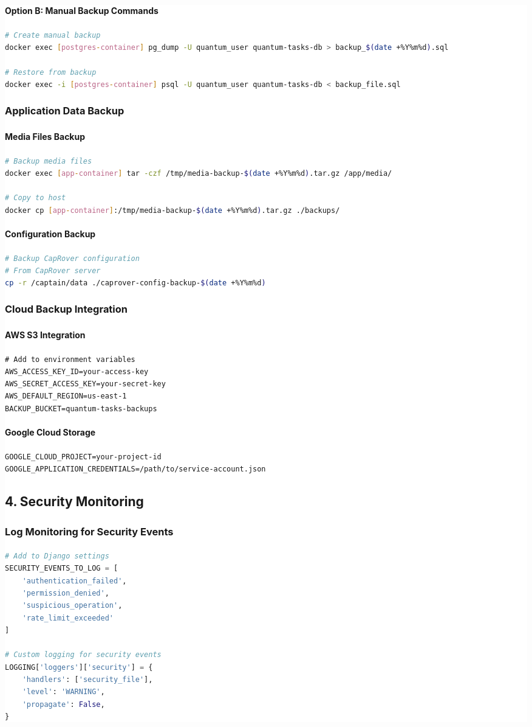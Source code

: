 #### Option B: Manual Backup Commands
```bash
# Create manual backup
docker exec [postgres-container] pg_dump -U quantum_user quantum-tasks-db > backup_$(date +%Y%m%d).sql

# Restore from backup
docker exec -i [postgres-container] psql -U quantum_user quantum-tasks-db < backup_file.sql
```

### Application Data Backup

#### Media Files Backup
```bash
# Backup media files
docker exec [app-container] tar -czf /tmp/media-backup-$(date +%Y%m%d).tar.gz /app/media/

# Copy to host
docker cp [app-container]:/tmp/media-backup-$(date +%Y%m%d).tar.gz ./backups/
```

#### Configuration Backup
```bash
# Backup CapRover configuration
# From CapRover server
cp -r /captain/data ./caprover-config-backup-$(date +%Y%m%d)
```

### Cloud Backup Integration

#### AWS S3 Integration
```env
# Add to environment variables
AWS_ACCESS_KEY_ID=your-access-key
AWS_SECRET_ACCESS_KEY=your-secret-key
AWS_DEFAULT_REGION=us-east-1
BACKUP_BUCKET=quantum-tasks-backups
```

#### Google Cloud Storage
```env
GOOGLE_CLOUD_PROJECT=your-project-id
GOOGLE_APPLICATION_CREDENTIALS=/path/to/service-account.json
```

## 4. Security Monitoring

### Log Monitoring for Security Events
```python
# Add to Django settings
SECURITY_EVENTS_TO_LOG = [
    'authentication_failed',
    'permission_denied', 
    'suspicious_operation',
    'rate_limit_exceeded'
]

# Custom logging for security events
LOGGING['loggers']['security'] = {
    'handlers': ['security_file'],
    'level': 'WARNING',
    'propagate': False,
}
```
